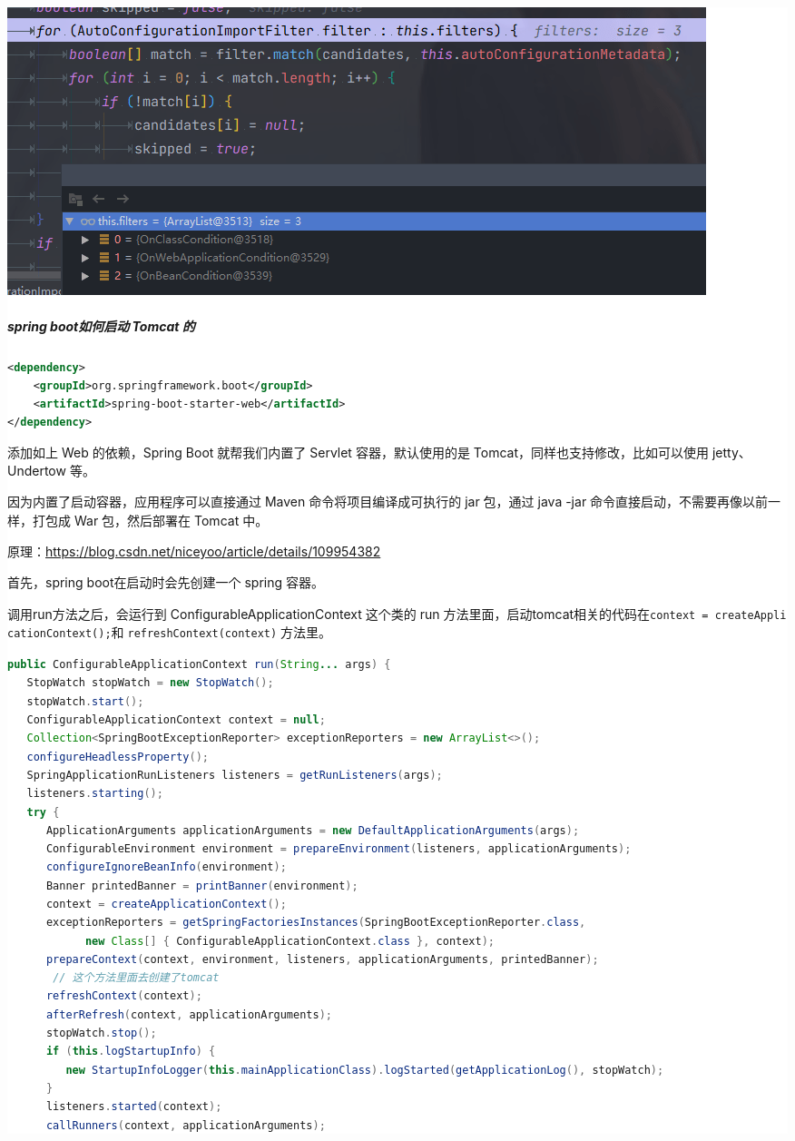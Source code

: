 ![image-20230306170025780](media/images/image-20230306170025780.png)

##### spring boot如何启动 Tomcat 的

```xml
<dependency>
    <groupId>org.springframework.boot</groupId>
    <artifactId>spring-boot-starter-web</artifactId>
</dependency>
```

添加如上 Web 的依赖，Spring Boot 就帮我们内置了 Servlet 容器，默认使用的是 Tomcat，同样也支持修改，比如可以使用 jetty、Undertow 等。

因为内置了启动容器，应用程序可以直接通过 Maven 命令将项目编译成可执行的 jar 包，通过 java -jar 命令直接启动，不需要再像以前一样，打包成 War 包，然后部署在 Tomcat 中。

原理：https://blog.csdn.net/niceyoo/article/details/109954382

首先，spring boot在启动时会先创建一个 spring 容器。

调用run方法之后，会运行到 ConfigurableApplicationContext  这个类的 run 方法里面，启动tomcat相关的代码在`context = createApplicationContext();`和 `refreshContext(context)` 方法里。

```java
public ConfigurableApplicationContext run(String... args) {
   StopWatch stopWatch = new StopWatch();
   stopWatch.start();
   ConfigurableApplicationContext context = null;
   Collection<SpringBootExceptionReporter> exceptionReporters = new ArrayList<>();
   configureHeadlessProperty();
   SpringApplicationRunListeners listeners = getRunListeners(args);
   listeners.starting();
   try {
      ApplicationArguments applicationArguments = new DefaultApplicationArguments(args);
      ConfigurableEnvironment environment = prepareEnvironment(listeners, applicationArguments);
      configureIgnoreBeanInfo(environment);
      Banner printedBanner = printBanner(environment);
      context = createApplicationContext();
      exceptionReporters = getSpringFactoriesInstances(SpringBootExceptionReporter.class,
            new Class[] { ConfigurableApplicationContext.class }, context);
      prepareContext(context, environment, listeners, applicationArguments, printedBanner);
       // 这个方法里面去创建了tomcat
      refreshContext(context);
      afterRefresh(context, applicationArguments);
      stopWatch.stop();
      if (this.logStartupInfo) {
         new StartupInfoLogger(this.mainApplicationClass).logStarted(getApplicationLog(), stopWatch);
      }
      listeners.started(context);
      callRunners(context, applicationArguments);
```